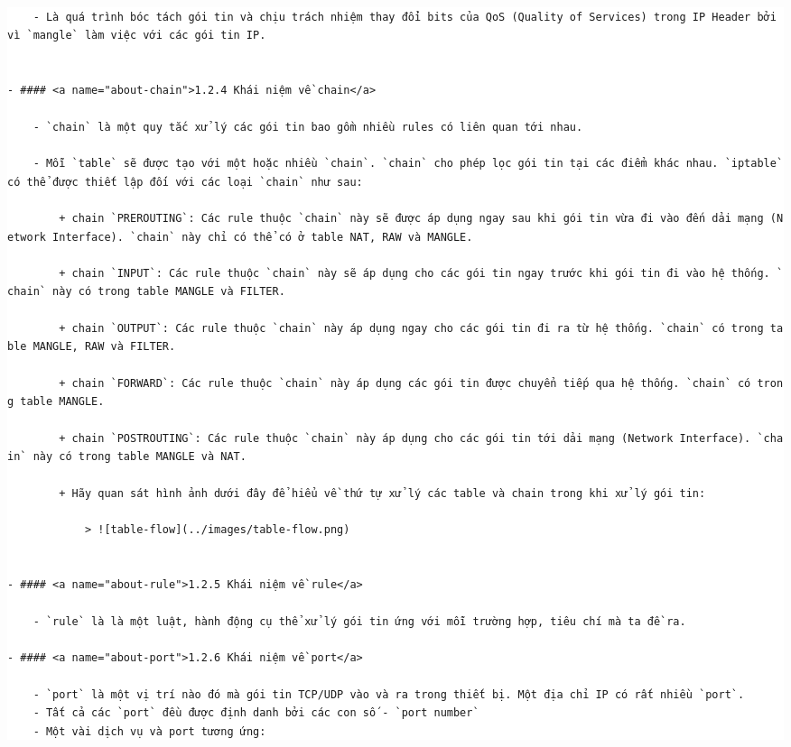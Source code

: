         - Là quá trình bóc tách gói tin và chịu trách nhiệm thay đổi bits của QoS (Quality of Services) trong IP Header bởi vì `mangle` làm việc với các gói tin IP.


    - #### <a name="about-chain">1.2.4 Khái niệm về chain</a>

        - `chain` là một quy tắc xử lý các gói tin bao gồm nhiều rules có liên quan tới nhau.

        - Mỗi `table` sẽ được tạo với một hoặc nhiều `chain`. `chain` cho phép lọc gói tin tại các điểm khác nhau. `iptable` có thể được thiết lập đối với các loại `chain` như sau:

            + chain `PREROUTING`: Các rule thuộc `chain` này sẽ được áp dụng ngay sau khi gói tin vừa đi vào đến dải mạng (Network Interface). `chain` này chỉ có thể có ở table NAT, RAW và MANGLE.

            + chain `INPUT`: Các rule thuộc `chain` này sẽ áp dụng cho các gói tin ngay trước khi gói tin đi vào hệ thống. `chain` này có trong table MANGLE và FILTER.

            + chain `OUTPUT`: Các rule thuộc `chain` này áp dụng ngay cho các gói tin đi ra từ hệ thống. `chain` có trong table MANGLE, RAW và FILTER.

            + chain `FORWARD`: Các rule thuộc `chain` này áp dụng các gói tin được chuyển tiếp qua hệ thống. `chain` có trong table MANGLE.

            + chain `POSTROUTING`: Các rule thuộc `chain` này áp dụng cho các gói tin tới dải mạng (Network Interface). `chain` này có trong table MANGLE và NAT.
            
            + Hãy quan sát hình ảnh dưới đây để hiểu về thứ tự xử lý các table và chain trong khi xử lý gói tin:

                > ![table-flow](../images/table-flow.png)


    - #### <a name="about-rule">1.2.5 Khái niệm về rule</a>

        - `rule` là là một luật, hành động cụ thể xử lý gói tin ứng với mỗi trường hợp, tiêu chí mà ta đề ra.

    - #### <a name="about-port">1.2.6 Khái niệm về port</a>

        - `port` là một vị trí nào đó mà gói tin TCP/UDP vào và ra trong thiết bị. Một địa chỉ IP có rất nhiều `port`.
        - Tất cả các `port` đều được định danh bởi các con số - `port number`
        - Một vài dịch vụ và port tương ứng:
